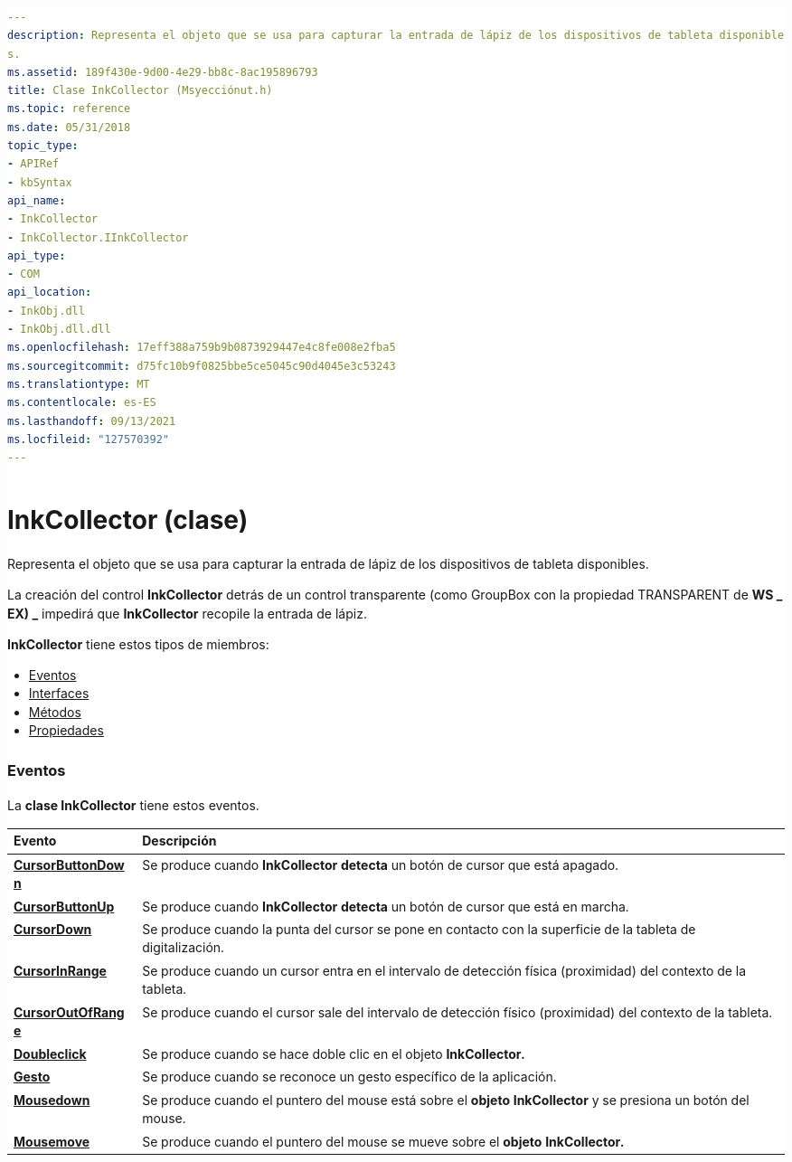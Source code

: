 ```yaml
---
description: Representa el objeto que se usa para capturar la entrada de lápiz de los dispositivos de tableta disponibles.
ms.assetid: 189f430e-9d00-4e29-bb8c-8ac195896793
title: Clase InkCollector (Msyecciónut.h)
ms.topic: reference
ms.date: 05/31/2018
topic_type:
- APIRef
- kbSyntax
api_name:
- InkCollector
- InkCollector.IInkCollector
api_type:
- COM
api_location:
- InkObj.dll
- InkObj.dll.dll
ms.openlocfilehash: 17eff388a759b9b0873929447e4c8fe008e2fba5
ms.sourcegitcommit: d75fc10b9f0825bbe5ce5045c90d4045e3c53243
ms.translationtype: MT
ms.contentlocale: es-ES
ms.lasthandoff: 09/13/2021
ms.locfileid: "127570392"
---
```

# <a name="inkcollector-class"></a>InkCollector (clase)

Representa el objeto que se usa para capturar la entrada de lápiz de los dispositivos de tableta disponibles.

La creación del control **InkCollector** detrás de un control transparente (como GroupBox con la propiedad TRANSPARENT de **WS \_ EX) \_** impedirá que **InkCollector** recopile la entrada de lápiz.

**InkCollector** tiene estos tipos de miembros:

-   [Eventos](#events)
-   [Interfaces](#interfaces)
-   [Métodos](#methods)
-   [Propiedades](#properties)

### <a name="events"></a>Eventos

La **clase InkCollector** tiene estos eventos.



| Evento                                                     | Descripción                                                                                                                                                                                                                                                   |
|:----------------------------------------------------------|:--------------------------------------------------------------------------------------------------------------------------------------------------------------------------------------------------------------------------------------------------------------|
| [**CursorButtonDown**](inkcollector-cursorbuttondown.md) | Se produce cuando **InkCollector detecta** un botón de cursor que está apagado.<br/>                                                                                                                                                                             |
| [**CursorButtonUp**](inkcollector-cursorbuttonup.md)     | Se produce cuando **InkCollector detecta** un botón de cursor que está en marcha.<br/>                                                                                                                                                                               |
| [**CursorDown**](inkcollector-cursordown.md)             | Se produce cuando la punta del cursor se pone en contacto con la superficie de la tableta de digitalización.<br/>                                                                                                                                                                                 |
| [**CursorInRange**](inkcollector-cursorinrange.md)       | Se produce cuando un cursor entra en el intervalo de detección física (proximidad) del contexto de la tableta.<br/>                                                                                                                                                        |
| [**CursorOutOfRange**](inkcollector-cursoroutofrange.md) | Se produce cuando el cursor sale del intervalo de detección físico (proximidad) del contexto de la tableta.<br/>                                                                                                                                                      |
| [**Doubleclick**](inkcollector-doubleclick.md)           | Se produce cuando se hace doble clic en el objeto **InkCollector.**<br/>                                                                                                                                                                                         |
| [**Gesto**](inkcollector-gesture.md)                   | Se produce cuando se reconoce un gesto específico de la aplicación.<br/>                                                                                                                                                                                         |
| [**Mousedown**](inkcollector-mousedown.md)               | Se produce cuando el puntero del mouse está sobre el **objeto InkCollector** y se presiona un botón del mouse.<br/>                                                                                                                                                   |
| [**Mousemove**](inkcollector-mousemove.md)               | Se produce cuando el puntero del mouse se mueve sobre el **objeto InkCollector.**<br/>                                                                                                                                                                           |